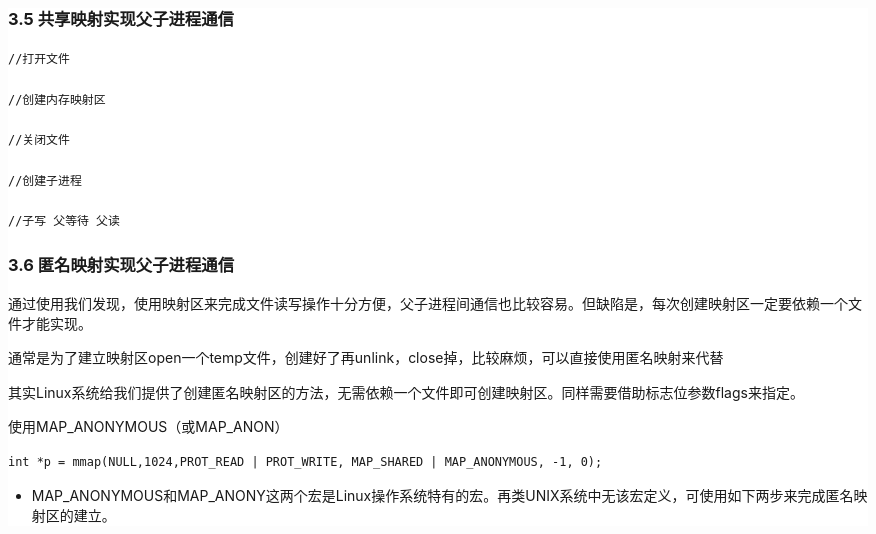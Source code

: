 

### 3.5 共享映射实现父子进程通信

```
//打开文件

//创建内存映射区

//关闭文件

//创建子进程

//子写 父等待 父读

```



### 3.6 匿名映射实现父子进程通信

​	通过使用我们发现，使用映射区来完成文件读写操作十分方便，父子进程间通信也比较容易。但缺陷是，每次创建映射区一定要依赖一个文件才能实现。

​	通常是为了建立映射区open一个temp文件，创建好了再unlink，close掉，比较麻烦，可以直接使用匿名映射来代替

​	其实Linux系统给我们提供了创建匿名映射区的方法，无需依赖一个文件即可创建映射区。同样需要借助标志位参数flags来指定。

使用MAP_ANONYMOUS（或MAP_ANON）

`int *p = mmap(NULL,1024,PROT_READ | PROT_WRITE, MAP_SHARED | MAP_ANONYMOUS, -1, 0);`

* MAP_ANONYMOUS和MAP_ANONY这两个宏是Linux操作系统特有的宏。再类UNIX系统中无该宏定义，可使用如下两步来完成匿名映射区的建立。




